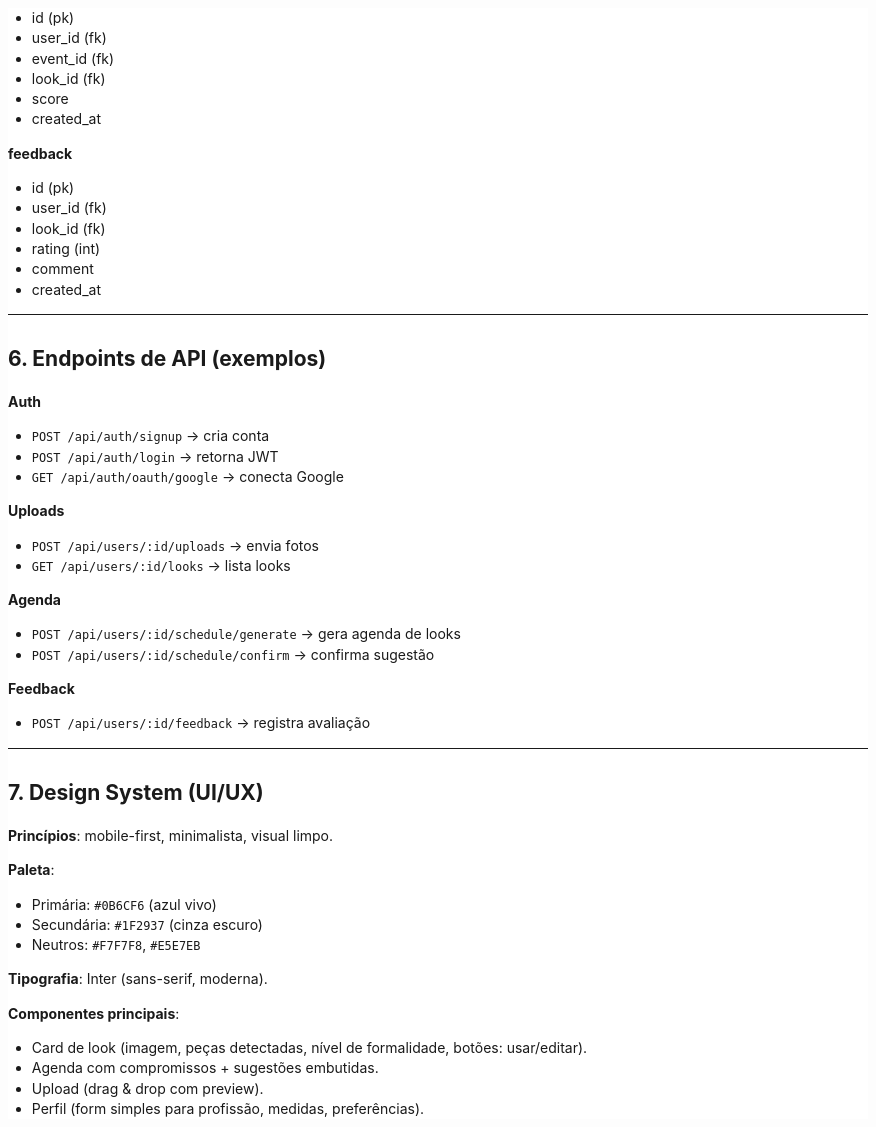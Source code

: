 - id (pk)
- user_id (fk)
- event_id (fk)
- look_id (fk)
- score
- created_at

**feedback**

- id (pk)
- user_id (fk)
- look_id (fk)
- rating (int)
- comment
- created_at

---

## 6. Endpoints de API (exemplos)

**Auth**

- `POST /api/auth/signup` → cria conta
- `POST /api/auth/login` → retorna JWT
- `GET /api/auth/oauth/google` → conecta Google

**Uploads**

- `POST /api/users/:id/uploads` → envia fotos
- `GET /api/users/:id/looks` → lista looks

**Agenda**

- `POST /api/users/:id/schedule/generate` → gera agenda de looks
- `POST /api/users/:id/schedule/confirm` → confirma sugestão

**Feedback**

- `POST /api/users/:id/feedback` → registra avaliação

---

## 7. Design System (UI/UX)

**Princípios**: mobile-first, minimalista, visual limpo.

**Paleta**:

- Primária: `#0B6CF6` (azul vivo)
- Secundária: `#1F2937` (cinza escuro)
- Neutros: `#F7F7F8`, `#E5E7EB`

**Tipografia**: Inter (sans-serif, moderna).

**Componentes principais**:

- Card de look (imagem, peças detectadas, nível de formalidade, botões: usar/editar).
- Agenda com compromissos + sugestões embutidas.
- Upload (drag & drop com preview).
- Perfil (form simples para profissão, medidas, preferências).
